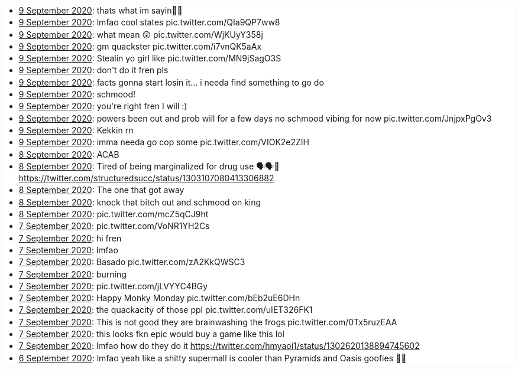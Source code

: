 * [ 9 September 2020](https://web.archive.org/web/20200909223408/https://twitter.com/JimboZoomer/status/1303823872253288448): thats what im sayin🤦‍♂️ 
* [ 9 September 2020](https://web.archive.org/web/20200909214837/https://twitter.com/JimboZoomer/status/1303812441415938048): lmfao cool states pic.twitter.com/QIa9QP7ww8 
* [ 9 September 2020](https://web.archive.org/web/20200909203640/https://twitter.com/JimboZoomer/status/1303794425210875906): what mean 😲 pic.twitter.com/WjKUyY358j 
* [ 9 September 2020](https://web.archive.org/web/20200909203417/https://twitter.com/JimboZoomer/status/1303793759281274880): gm quackster pic.twitter.com/i7vnQK5aAx 
* [ 9 September 2020](https://web.archive.org/web/20200909075152/https://twitter.com/JimboZoomer/status/1303601899799625728): Stealin yo girl like pic.twitter.com/MN9jSagO3S 
* [ 9 September 2020](https://web.archive.org/web/20200909070007/https://twitter.com/JimboZoomer/status/1303588857414262787): don't do it fren pls 
* [ 9 September 2020](https://web.archive.org/web/20200909064653/https://twitter.com/JimboZoomer/status/1303585585492230144): facts gonna start losin it... i needa find something to go do 
* [ 9 September 2020](https://web.archive.org/web/20200909055651/https://twitter.com/JimboZoomer/status/1303573000948572160): schmood! 
* [ 9 September 2020](https://web.archive.org/web/20200909055556/https://twitter.com/JimboZoomer/status/1303572748287893504): you're right fren I will :) 
* [ 9 September 2020](https://web.archive.org/web/20200909055138/https://twitter.com/JimboZoomer/status/1303571673212358658): powers been out and prob will for a few days no schmood vibing for now pic.twitter.com/JnjpxPgOv3 
* [ 9 September 2020](https://web.archive.org/web/20200909032151/https://twitter.com/JimboZoomer/status/1303533823083208706): Kekkin rn 
* [ 9 September 2020](https://web.archive.org/web/20200909001912/https://twitter.com/JimboZoomer/status/1303487877909676032): imma needa go cop some pic.twitter.com/VIOK2e2ZIH 
* [ 8 September 2020](https://web.archive.org/web/20200908233438/https://twitter.com/JimboZoomer/status/1303476744314208257): ACAB 
* [ 8 September 2020](https://web.archive.org/web/20200908071329/https://twitter.com/JimboZoomer/status/1303229922584846339): Tired of being marginalized for drug use 🗣🗣💯 https://twitter.com/structuredsucc/status/1303107080413306882 
* [ 8 September 2020](https://web.archive.org/web/20200908070759/https://twitter.com/JimboZoomer/status/1303228474895659008): The one that got away 
* [ 8 September 2020](https://web.archive.org/web/20200908000953/https://twitter.com/JimboZoomer/status/1303123220896165891): knock that bitch out and schmood on king 
* [ 8 September 2020](https://web.archive.org/web/20200908000807/https://twitter.com/JimboZoomer/status/1303122782557880320): pic.twitter.com/mcZ5qCJ9ht 
* [ 7 September 2020](https://web.archive.org/web/20200907231321/https://twitter.com/JimboZoomer/status/1303109088566362112): pic.twitter.com/VoNR1YH2Cs 
* [ 7 September 2020](https://web.archive.org/web/20200907230849/https://twitter.com/JimboZoomer/status/1303107792727728128): hi fren 
* [ 7 September 2020](https://web.archive.org/web/20200907225026/https://twitter.com/JimboZoomer/status/1303103318835642368): lmfao 
* [ 7 September 2020](https://web.archive.org/web/20200907223759/https://twitter.com/JimboZoomer/status/1303100126508904448): Basado pic.twitter.com/zA2KkQWSC3 
* [ 7 September 2020](https://web.archive.org/web/20200907213046/https://twitter.com/JimboZoomer/status/1303083187627646976): burning 
* [ 7 September 2020](https://web.archive.org/web/20200907212903/https://twitter.com/JimboZoomer/status/1303082800468254720): pic.twitter.com/jLVYYC4BGy 
* [ 7 September 2020](https://web.archive.org/web/20200907202250/https://twitter.com/JimboZoomer/status/1303066017556361216): Happy Monky Monday pic.twitter.com/bEb2uE6DHn 
* [ 7 September 2020](https://web.archive.org/web/20200907195443/https://twitter.com/JimboZoomer/status/1303058983012294658): the quackacity of those ppl pic.twitter.com/uIET326FK1 
* [ 7 September 2020](https://web.archive.org/web/20200907195018/https://twitter.com/JimboZoomer/status/1303057885472071680): This is not good they are brainwashing the frogs pic.twitter.com/0Tx5ruzEAA 
* [ 7 September 2020](https://web.archive.org/web/20200907005449/https://twitter.com/JimboZoomer/status/1302772165452808192): this looks fkn epic would buy a game like this lol 
* [ 7 September 2020](https://web.archive.org/web/20200907002036/https://twitter.com/JimboZoomer/status/1302763563077918720): lmfao how do they do it https://twitter.com/hmyaoi1/status/1302620138894745602 
* [ 6 September 2020](https://web.archive.org/web/20200906232115/https://twitter.com/JimboZoomer/status/1302748657561681920): lmfao yeah like a shitty supermall is cooler than Pyramids and Oasis goofies 🤦‍♂️ 